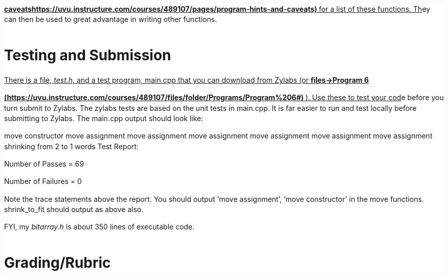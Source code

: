 <a href="https://uvu.instructure.com/courses/489107/pages/program-hints-and-caveatshttps:/uvu.instructure.com/courses/489107/pages/program-hints-and-caveats"><strong>caveatshttps://uvu.instructure.com/courses/489107/pa</strong></a><a href="https://uvu.instructure.com/courses/489107/pages/program-hints-and-caveatshttps:/uvu.instructure.com/courses/489107/pages/program-hints-and-caveats"><strong>g</strong></a><a href="https://uvu.instructure.com/courses/489107/pages/program-hints-and-caveatshttps:/uvu.instructure.com/courses/489107/pages/program-hints-and-caveats"><strong>es/pro</strong></a><a href="https://uvu.instructure.com/courses/489107/pages/program-hints-and-caveatshttps:/uvu.instructure.com/courses/489107/pages/program-hints-and-caveats"><strong>g</strong></a><a href="https://uvu.instructure.com/courses/489107/pages/program-hints-and-caveatshttps:/uvu.instructure.com/courses/489107/pages/program-hints-and-caveats"><strong>ram-hints-and-caveats) </strong></a><a href="https://uvu.instructure.com/courses/489107/pages/program-hints-and-caveatshttps:/uvu.instructure.com/courses/489107/pages/program-hints-and-caveats">for a list of these functions.   Th</a>ey can then be used to great advantage in writing other functions.




<h1>Testing and Submission</h1>

<a href="https://uvu.instructure.com/courses/489107/files/folder/Programs/Program%206">There is a file, </a><a href="https://uvu.instructure.com/courses/489107/files/folder/Programs/Program%206"><em>test.h</em></a><a href="https://uvu.instructure.com/courses/489107/files/folder/Programs/Program%206">, and a test program, main.cpp that you can download from Zylabs (or </a><a href="https://uvu.instructure.com/courses/489107/files/folder/Programs/Program%206"><strong>files-&gt;Pro</strong></a><a href="https://uvu.instructure.com/courses/489107/files/folder/Programs/Program%206"><strong>g</strong></a><a href="https://uvu.instructure.com/courses/489107/files/folder/Programs/Program%206"><strong>ram 6</strong></a>

<a href="https://uvu.instructure.com/courses/489107/files/folder/Programs/Program%206"><strong>(https://uvu.instructure.com/courses/489107/files/folder/Pro</strong></a><a href="https://uvu.instructure.com/courses/489107/files/folder/Programs/Program%206"><strong>g</strong></a><a href="https://uvu.instructure.com/courses/489107/files/folder/Programs/Program%206"><strong>rams/Pro</strong></a><a href="https://uvu.instructure.com/courses/489107/files/folder/Programs/Program%206"><strong>g</strong></a><a href="https://uvu.instructure.com/courses/489107/files/folder/Programs/Program%206"><strong>ram%206#) </strong></a><a href="https://uvu.instructure.com/courses/489107/files/folder/Programs/Program%206">).   Use these to test your cod</a>e before you turn submit to Zylabs.  The zylabs tests are based on the unit tests in main.cpp.   It is far easier to run and test locally before submitting to Zylabs.  The main.cpp output should look like:

move constructor move assignment move assignment move assignment move assignment move assignment move assignment shrinking from 2 to 1 words Test Report:

Number of Passes = 69

Number of Failures = 0




Note the trace statements above the report.  You should output ‘move assignment’, ‘move constructor’ in the move functions.   shrink_to_fit should output as above also.




FYI, my <em>bitarray.h</em> is about 350 lines of executable code.




<h1>Grading/Rubric</h1>
